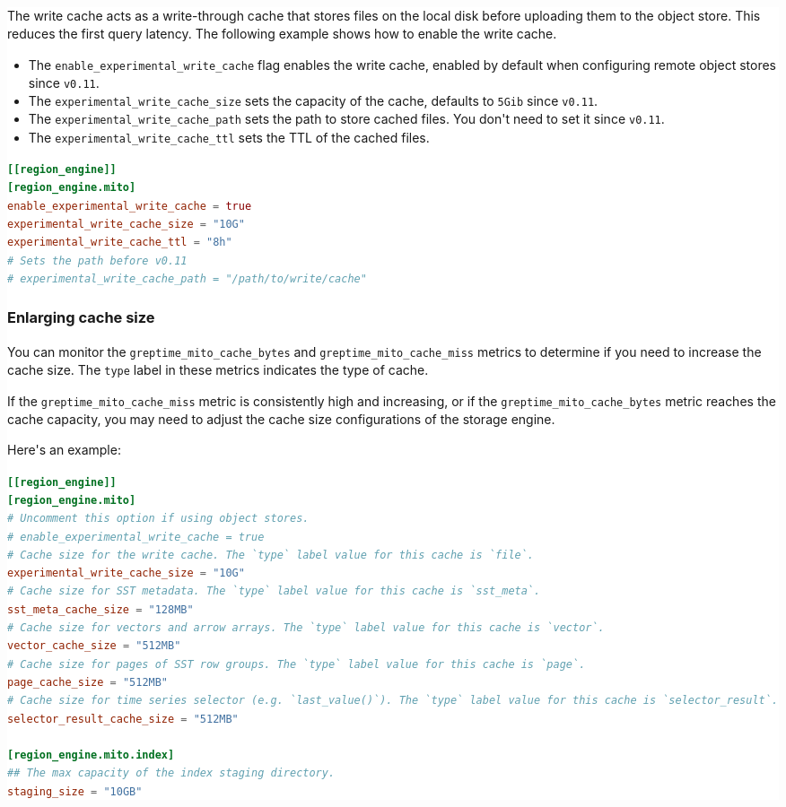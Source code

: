 The write cache acts as a write-through cache that stores files on the local disk before uploading them to the object store. This reduces the first query latency. The following example shows how to enable the write cache.

- The `enable_experimental_write_cache` flag enables the write cache, enabled by default when configuring remote object stores since `v0.11`.
- The `experimental_write_cache_size` sets the capacity of the cache, defaults to `5Gib` since `v0.11`.
- The `experimental_write_cache_path` sets the path to store cached files. You don't need to set it since `v0.11`.
- The `experimental_write_cache_ttl` sets the TTL of the cached files.

```toml
[[region_engine]]
[region_engine.mito]
enable_experimental_write_cache = true
experimental_write_cache_size = "10G"
experimental_write_cache_ttl = "8h"
# Sets the path before v0.11
# experimental_write_cache_path = "/path/to/write/cache"
```

### Enlarging cache size

You can monitor the `greptime_mito_cache_bytes` and `greptime_mito_cache_miss` metrics to determine if you need to increase the cache size. The `type` label in these metrics indicates the type of cache.

If the `greptime_mito_cache_miss` metric is consistently high and increasing, or if the `greptime_mito_cache_bytes` metric reaches the cache capacity, you may need to adjust the cache size configurations of the storage engine.

Here's an example:

```toml
[[region_engine]]
[region_engine.mito]
# Uncomment this option if using object stores.
# enable_experimental_write_cache = true
# Cache size for the write cache. The `type` label value for this cache is `file`.
experimental_write_cache_size = "10G"
# Cache size for SST metadata. The `type` label value for this cache is `sst_meta`.
sst_meta_cache_size = "128MB"
# Cache size for vectors and arrow arrays. The `type` label value for this cache is `vector`.
vector_cache_size = "512MB"
# Cache size for pages of SST row groups. The `type` label value for this cache is `page`.
page_cache_size = "512MB"
# Cache size for time series selector (e.g. `last_value()`). The `type` label value for this cache is `selector_result`.
selector_result_cache_size = "512MB"

[region_engine.mito.index]
## The max capacity of the index staging directory.
staging_size = "10GB"
```

